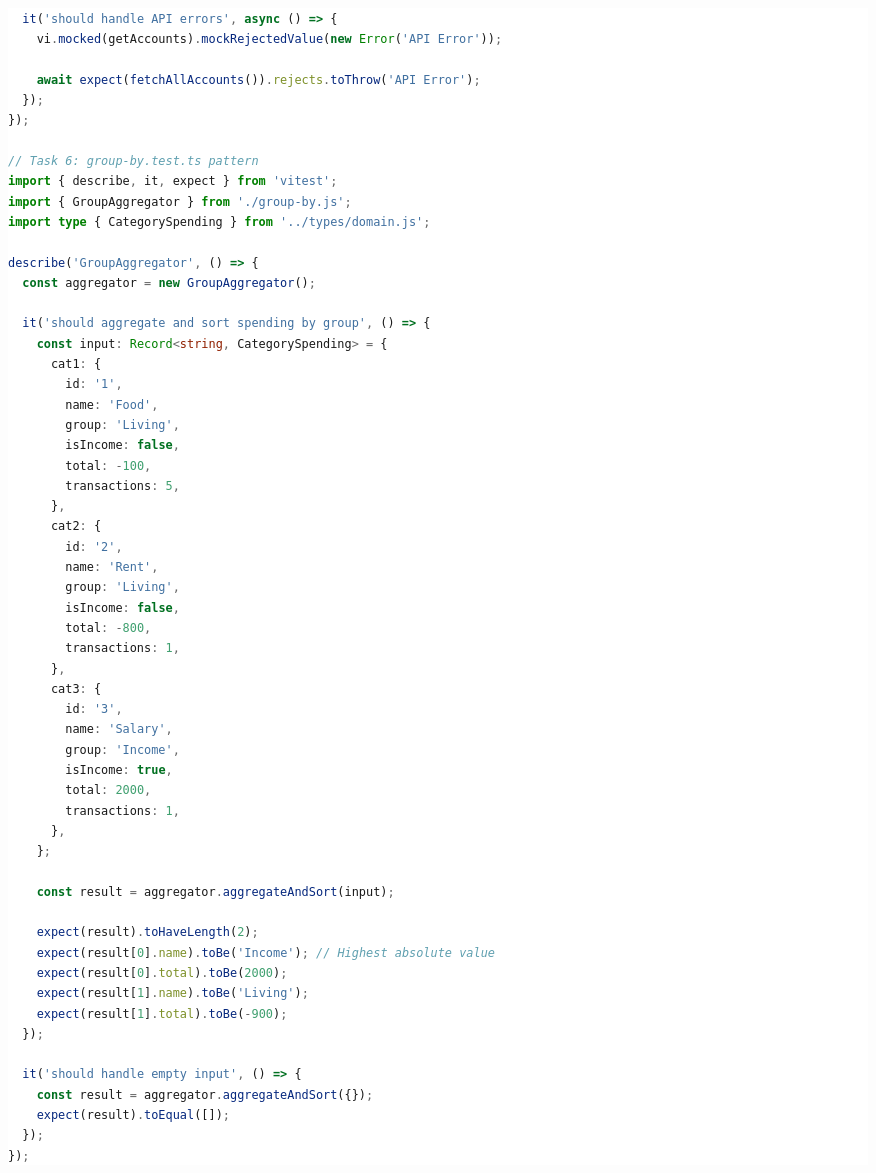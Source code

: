 ```typescript
  it('should handle API errors', async () => {
    vi.mocked(getAccounts).mockRejectedValue(new Error('API Error'));

    await expect(fetchAllAccounts()).rejects.toThrow('API Error');
  });
});

// Task 6: group-by.test.ts pattern
import { describe, it, expect } from 'vitest';
import { GroupAggregator } from './group-by.js';
import type { CategorySpending } from '../types/domain.js';

describe('GroupAggregator', () => {
  const aggregator = new GroupAggregator();

  it('should aggregate and sort spending by group', () => {
    const input: Record<string, CategorySpending> = {
      cat1: {
        id: '1',
        name: 'Food',
        group: 'Living',
        isIncome: false,
        total: -100,
        transactions: 5,
      },
      cat2: {
        id: '2',
        name: 'Rent',
        group: 'Living',
        isIncome: false,
        total: -800,
        transactions: 1,
      },
      cat3: {
        id: '3',
        name: 'Salary',
        group: 'Income',
        isIncome: true,
        total: 2000,
        transactions: 1,
      },
    };

    const result = aggregator.aggregateAndSort(input);

    expect(result).toHaveLength(2);
    expect(result[0].name).toBe('Income'); // Highest absolute value
    expect(result[0].total).toBe(2000);
    expect(result[1].name).toBe('Living');
    expect(result[1].total).toBe(-900);
  });

  it('should handle empty input', () => {
    const result = aggregator.aggregateAndSort({});
    expect(result).toEqual([]);
  });
});
```
